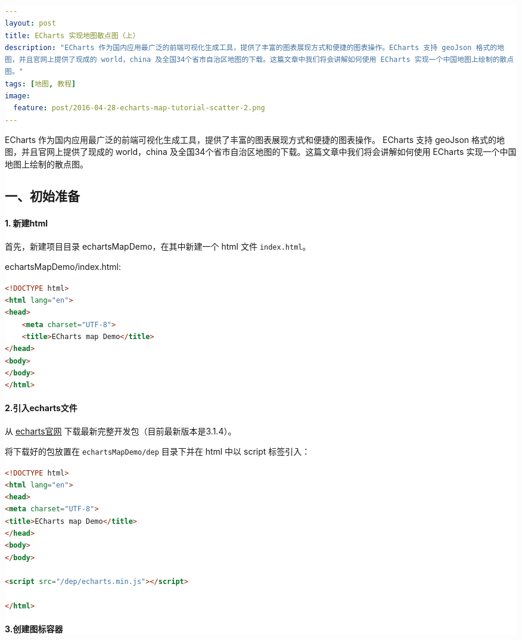 ```yaml
---
layout: post
title: ECharts 实现地图散点图（上）
description: "ECharts 作为国内应用最广泛的前端可视化生成工具，提供了丰富的图表展现方式和便捷的图表操作。ECharts 支持 geoJson 格式的地图，并且官网上提供了现成的 world，china 及全国34个省市自治区地图的下载。这篇文章中我们将会讲解如何使用 ECharts 实现一个中国地图上绘制的散点图。"
tags: [地图, 教程]
image:
  feature: post/2016-04-28-echarts-map-tutorial-scatter-2.png
---
```


ECharts 作为国内应用最广泛的前端可视化生成工具，提供了丰富的图表展现方式和便捷的图表操作。
ECharts 支持 geoJson 格式的地图，并且官网上提供了现成的 world，china 及全国34个省市自治区地图的下载。这篇文章中我们将会讲解如何使用 ECharts 实现一个中国地图上绘制的散点图。

## 一、初始准备

#### 1. 新建html

首先，新建项目目录 echartsMapDemo，在其中新建一个 html 文件 `index.html`。

echartsMapDemo/index.html:

```html
<!DOCTYPE html>
<html lang="en">
<head>
  	<meta charset="UTF-8">
  	<title>ECharts map Demo</title>
</head>
<body>
</body>
</html>

```

#### 2.引入echarts文件

从 [echarts官网](http://echarts.baidu.com/download.html) 下载最新完整开发包（目前最新版本是3.1.4）。

将下载好的包放置在 `echartsMapDemo/dep` 目录下并在 html 中以 script 标签引入：


```html
<!DOCTYPE html>
<html lang="en">
<head>
<meta charset="UTF-8">
<title>ECharts map Demo</title>
</head>
<body>
</body>

<script src="/dep/echarts.min.js"></script>

</html>
```
#### 3.创建图标容器

